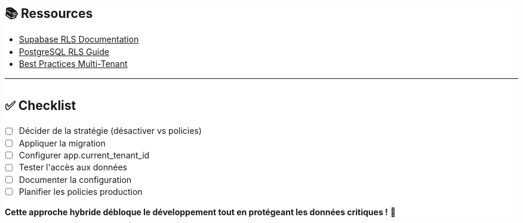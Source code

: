## 📚 **Ressources**

- [Supabase RLS Documentation](https://supabase.com/docs/guides/auth/row-level-security)
- [PostgreSQL RLS Guide](https://www.postgresql.org/docs/current/ddl-rowsecurity.html)
- [Best Practices Multi-Tenant](https://supabase.com/docs/guides/auth/row-level-security#multi-tenancy)

---

## ✅ **Checklist**

- [ ] Décider de la stratégie (désactiver vs policies)
- [ ] Appliquer la migration
- [ ] Configurer app.current_tenant_id
- [ ] Tester l'accès aux données
- [ ] Documenter la configuration
- [ ] Planifier les policies production

**Cette approche hybride débloque le développement tout en protégeant les données critiques !** 🔐
